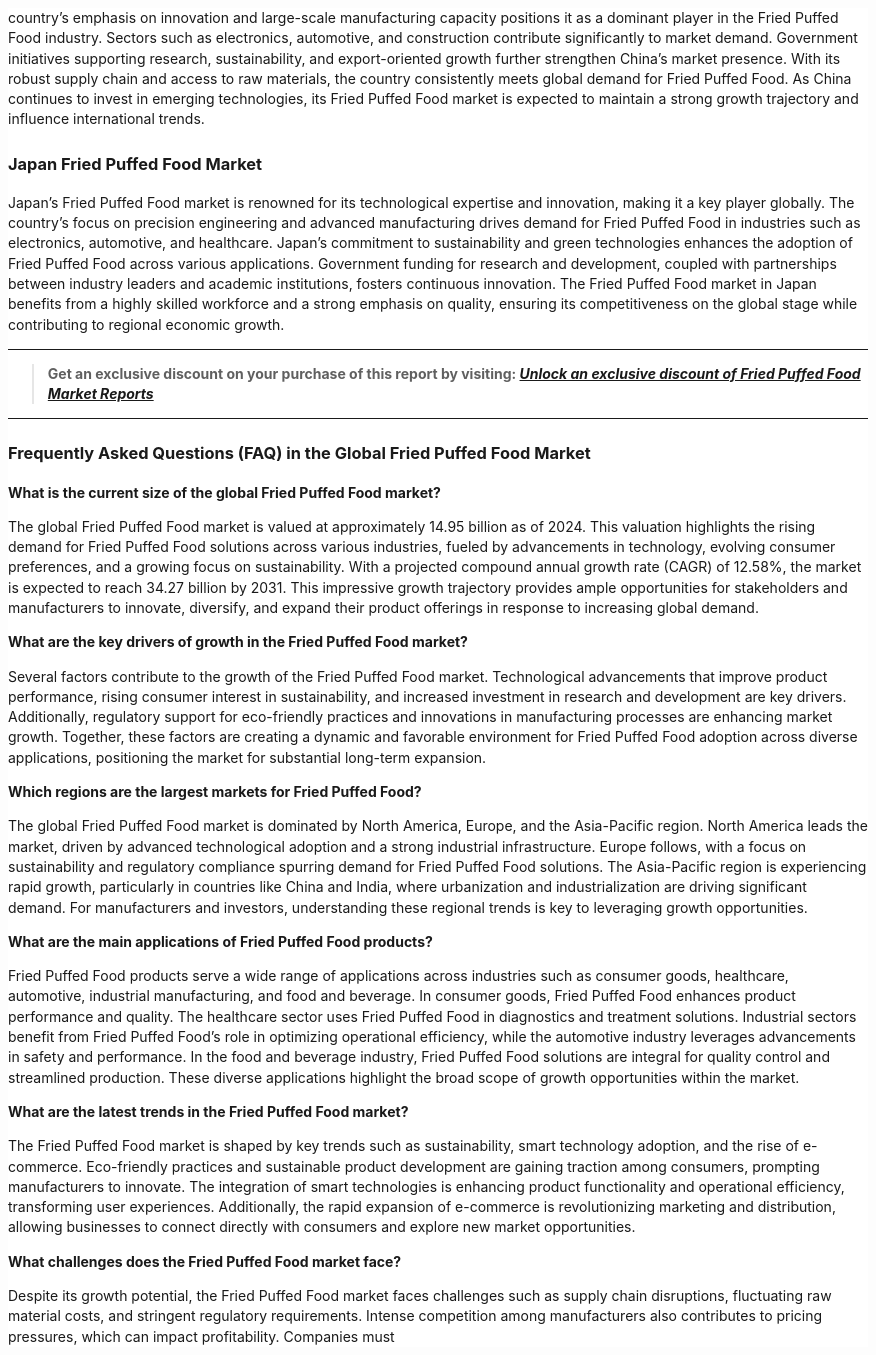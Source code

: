 country&rsquo;s emphasis on innovation and large-scale manufacturing capacity positions it as a dominant player in the Fried Puffed Food industry. Sectors such as electronics, automotive, and construction contribute significantly to market demand. Government initiatives supporting research, sustainability, and export-oriented growth further strengthen China&rsquo;s market presence. With its robust supply chain and access to raw materials, the country consistently meets global demand for Fried Puffed Food. As China continues to invest in emerging technologies, its Fried Puffed Food market is expected to maintain a strong growth trajectory and influence international trends.</p><h3>Japan Fried Puffed Food Market</h3><p>Japan&rsquo;s Fried Puffed Food market is renowned for its technological expertise and innovation, making it a key player globally. The country&rsquo;s focus on precision engineering and advanced manufacturing drives demand for Fried Puffed Food in industries such as electronics, automotive, and healthcare. Japan&rsquo;s commitment to sustainability and green technologies enhances the adoption of Fried Puffed Food across various applications. Government funding for research and development, coupled with partnerships between industry leaders and academic institutions, fosters continuous innovation. The Fried Puffed Food market in Japan benefits from a highly skilled workforce and a strong emphasis on quality, ensuring its competitiveness on the global stage while contributing to regional economic growth.</p><hr /><blockquote><p><strong>Get an exclusive discount on your purchase of this report by visiting: <em><a href="://marketresearchpulse.com/ask-for-discount/135260?utm_source=Github&amp;utm_medium=021">Unlock an exclusive discount of Fried Puffed Food Market Reports</a></em>&nbsp;</strong></p></blockquote><hr /><h3>Frequently Asked Questions (FAQ) in the Global Fried Puffed Food Market</h3><p><strong>What is the current size of the global Fried Puffed Food market?</strong></p><p>The global Fried Puffed Food market is valued at approximately 14.95 billion as of 2024. This valuation highlights the rising demand for Fried Puffed Food solutions across various industries, fueled by advancements in technology, evolving consumer preferences, and a growing focus on sustainability. With a projected compound annual growth rate (CAGR) of 12.58%, the market is expected to reach 34.27 billion by 2031. This impressive growth trajectory provides ample opportunities for stakeholders and manufacturers to innovate, diversify, and expand their product offerings in response to increasing global demand.</p><p><strong>What are the key drivers of growth in the Fried Puffed Food market?</strong></p><p>Several factors contribute to the growth of the Fried Puffed Food market. Technological advancements that improve product performance, rising consumer interest in sustainability, and increased investment in research and development are key drivers. Additionally, regulatory support for eco-friendly practices and innovations in manufacturing processes are enhancing market growth. Together, these factors are creating a dynamic and favorable environment for Fried Puffed Food adoption across diverse applications, positioning the market for substantial long-term expansion.</p><p><strong>Which regions are the largest markets for Fried Puffed Food?</strong></p><p>The global Fried Puffed Food market is dominated by North America, Europe, and the Asia-Pacific region. North America leads the market, driven by advanced technological adoption and a strong industrial infrastructure. Europe follows, with a focus on sustainability and regulatory compliance spurring demand for Fried Puffed Food solutions. The Asia-Pacific region is experiencing rapid growth, particularly in countries like China and India, where urbanization and industrialization are driving significant demand. For manufacturers and investors, understanding these regional trends is key to leveraging growth opportunities.</p><p><strong>What are the main applications of Fried Puffed Food products?</strong></p><p>Fried Puffed Food products serve a wide range of applications across industries such as consumer goods, healthcare, automotive, industrial manufacturing, and food and beverage. In consumer goods, Fried Puffed Food enhances product performance and quality. The healthcare sector uses Fried Puffed Food in diagnostics and treatment solutions. Industrial sectors benefit from Fried Puffed Food&rsquo;s role in optimizing operational efficiency, while the automotive industry leverages advancements in safety and performance. In the food and beverage industry, Fried Puffed Food solutions are integral for quality control and streamlined production. These diverse applications highlight the broad scope of growth opportunities within the market.</p><p><strong>What are the latest trends in the Fried Puffed Food market?</strong></p><p>The Fried Puffed Food market is shaped by key trends such as sustainability, smart technology adoption, and the rise of e-commerce. Eco-friendly practices and sustainable product development are gaining traction among consumers, prompting manufacturers to innovate. The integration of smart technologies is enhancing product functionality and operational efficiency, transforming user experiences. Additionally, the rapid expansion of e-commerce is revolutionizing marketing and distribution, allowing businesses to connect directly with consumers and explore new market opportunities.</p><p><strong>What challenges does the Fried Puffed Food market face?</strong></p><p>Despite its growth potential, the Fried Puffed Food market faces challenges such as supply chain disruptions, fluctuating raw material costs, and stringent regulatory requirements. Intense competition among manufacturers also contributes to pricing pressures, which can impact profitability. Companies must